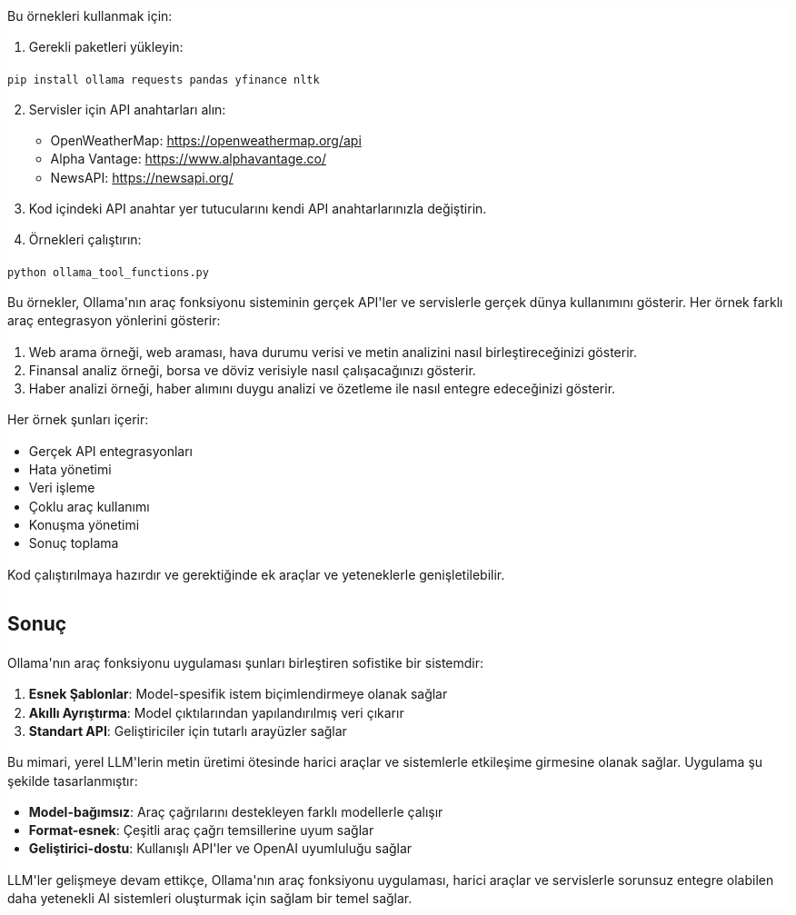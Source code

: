 Bu örnekleri kullanmak için:

1. Gerekli paketleri yükleyin:
```bash
pip install ollama requests pandas yfinance nltk
```

2. Servisler için API anahtarları alın:
   - OpenWeatherMap: https://openweathermap.org/api
   - Alpha Vantage: https://www.alphavantage.co/
   - NewsAPI: https://newsapi.org/

3. Kod içindeki API anahtar yer tutucularını kendi API anahtarlarınızla değiştirin.

4. Örnekleri çalıştırın:
```bash
python ollama_tool_functions.py
```

Bu örnekler, Ollama'nın araç fonksiyonu sisteminin gerçek API'ler ve servislerle gerçek dünya kullanımını gösterir. Her örnek farklı araç entegrasyon yönlerini gösterir:

1. Web arama örneği, web araması, hava durumu verisi ve metin analizini nasıl birleştireceğinizi gösterir.
2. Finansal analiz örneği, borsa ve döviz verisiyle nasıl çalışacağınızı gösterir.
3. Haber analizi örneği, haber alımını duygu analizi ve özetleme ile nasıl entegre edeceğinizi gösterir.

Her örnek şunları içerir:
- Gerçek API entegrasyonları
- Hata yönetimi
- Veri işleme
- Çoklu araç kullanımı
- Konuşma yönetimi
- Sonuç toplama

Kod çalıştırılmaya hazırdır ve gerektiğinde ek araçlar ve yeteneklerle genişletilebilir.

## Sonuç

Ollama'nın araç fonksiyonu uygulaması şunları birleştiren sofistike bir sistemdir:

1. **Esnek Şablonlar**: Model-spesifik istem biçimlendirmeye olanak sağlar
2. **Akıllı Ayrıştırma**: Model çıktılarından yapılandırılmış veri çıkarır
3. **Standart API**: Geliştiriciler için tutarlı arayüzler sağlar

Bu mimari, yerel LLM'lerin metin üretimi ötesinde harici araçlar ve sistemlerle etkileşime girmesine olanak sağlar. Uygulama şu şekilde tasarlanmıştır:

- **Model-bağımsız**: Araç çağrılarını destekleyen farklı modellerle çalışır
- **Format-esnek**: Çeşitli araç çağrı temsillerine uyum sağlar
- **Geliştirici-dostu**: Kullanışlı API'ler ve OpenAI uyumluluğu sağlar

LLM'ler gelişmeye devam ettikçe, Ollama'nın araç fonksiyonu uygulaması, harici araçlar ve servislerle sorunsuz entegre olabilen daha yetenekli AI sistemleri oluşturmak için sağlam bir temel sağlar. 
